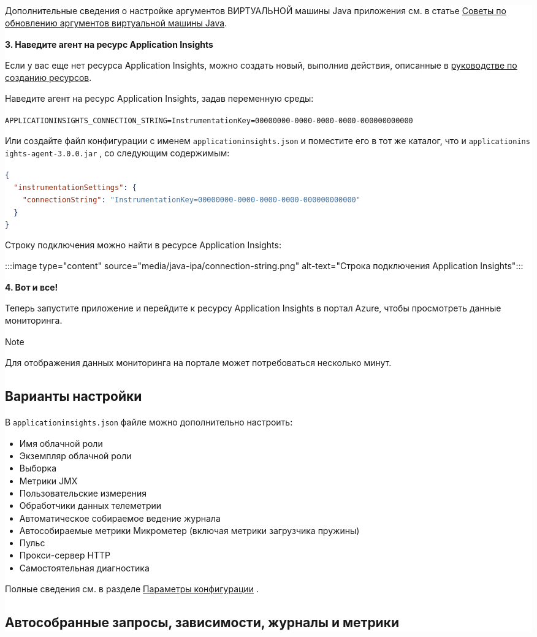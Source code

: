 Дополнительные сведения о настройке аргументов ВИРТУАЛЬНОЙ машины Java приложения см. в статье [Советы по обновлению аргументов виртуальной машины Java](./java-standalone-arguments.md).

**3. Наведите агент на ресурс Application Insights**

Если у вас еще нет ресурса Application Insights, можно создать новый, выполнив действия, описанные в [руководстве по созданию ресурсов](./create-new-resource.md).

Наведите агент на ресурс Application Insights, задав переменную среды:

```
APPLICATIONINSIGHTS_CONNECTION_STRING=InstrumentationKey=00000000-0000-0000-0000-000000000000
```

Или создайте файл конфигурации с именем `applicationinsights.json` и поместите его в тот же каталог, что и `applicationinsights-agent-3.0.0.jar` , со следующим содержимым:

```json
{
  "instrumentationSettings": {
    "connectionString": "InstrumentationKey=00000000-0000-0000-0000-000000000000"
  }
}
```

Строку подключения можно найти в ресурсе Application Insights:

:::image type="content" source="media/java-ipa/connection-string.png" alt-text="Строка подключения Application Insights":::

**4. Вот и все!**

Теперь запустите приложение и перейдите к ресурсу Application Insights в портал Azure, чтобы просмотреть данные мониторинга.

> [!NOTE]
> Для отображения данных мониторинга на портале может потребоваться несколько минут.


## <a name="configuration-options"></a>Варианты настройки

В `applicationinsights.json` файле можно дополнительно настроить:

* Имя облачной роли
* Экземпляр облачной роли
* Выборка
* Метрики JMX
* Пользовательские измерения
* Обработчики данных телеметрии
* Автоматическое собираемое ведение журнала
* Автособираемые метрики Микрометер (включая метрики загрузчика пружины)
* Пульс
* Прокси-сервер HTTP
* Самостоятельная диагностика

Полные сведения см. в разделе [Параметры конфигурации](./java-standalone-config.md) .

## <a name="autocollected-requests-dependencies-logs-and-metrics"></a>Автособранные запросы, зависимости, журналы и метрики
